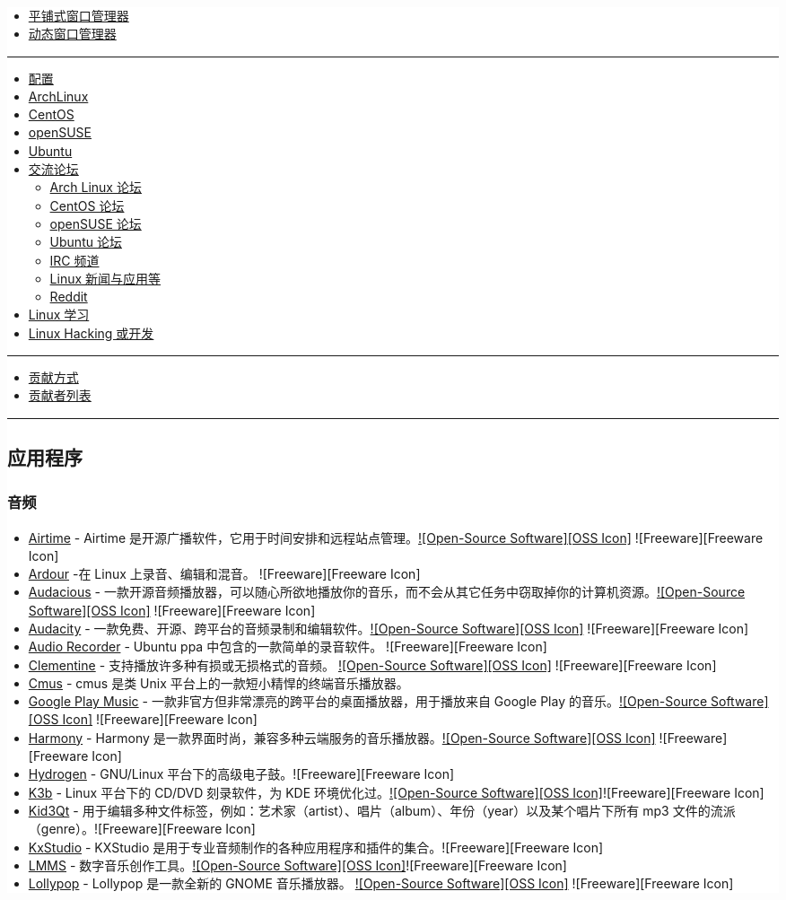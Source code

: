 - [平铺式窗口管理器](#平铺式窗口管理器)
- [动态窗口管理器](#动态窗口管理器)

***********

- [配置](#配置)
- [ArchLinux](#arch-linux)
- [CentOS](#centos)
- [openSUSE](#opensuse)
- [Ubuntu](#ubuntu)
- [交流论坛](#交流论坛)
    - [Arch Linux 论坛](#arch-linux-论坛)
    - [CentOS 论坛](#centos-论坛)
    - [openSUSE 论坛](#opensuse-论坛)
    - [Ubuntu 论坛](#ubuntu-论坛)
    - [IRC 频道](#irc-频道)
    - [Linux 新闻与应用等](#linux-新闻与应用等)
    - [Reddit](#reddit)
- [Linux 学习](#linux-学习)
- [Linux Hacking 或开发](#linux-hacking-或开发)

***********

- [贡献方式](#贡献方式)
- [贡献者列表](#贡献者列表)

************



## 应用程序

### 音频
- [Airtime](https://www.sourcefabric.org/en/airtime/download/) - Airtime 是开源广播软件，它用于时间安排和远程站点管理。[![Open-Source Software][OSS Icon]](https://github.com/sourcefabric/Airtime) ![Freeware][Freeware Icon]
- [Ardour](https://ardour.org/) -在 Linux 上录音、编辑和混音。 ![Freeware][Freeware Icon]
- [Audacious](http://audacious-media-player.org/) - 一款开源音频播放器，可以随心所欲地播放你的音乐，而不会从其它任务中窃取掉你的计算机资源。[![Open-Source Software][OSS Icon]](http://audacious-media-player.org/developers) ![Freeware][Freeware Icon]
- [Audacity](http://www.audacityteam.org/download/linux/) - 一款免费、开源、跨平台的音频录制和编辑软件。[![Open-Source Software][OSS Icon]](https://github.com/audacity/audacity) ![Freeware][Freeware Icon]
- [Audio Recorder](https://launchpad.net/~audio-recorder/+archive/ubuntu/ppa) - Ubuntu ppa 中包含的一款简单的录音软件。 ![Freeware][Freeware Icon]
- [Clementine](https://www.clementine-player.org/) - 支持播放许多种有损或无损格式的音频。 [![Open-Source Software][OSS Icon]](https://github.com/clementine-player/Clementine) ![Freeware][Freeware Icon]
- [Cmus](https://cmus.github.io/) - cmus 是类 Unix 平台上的一款短小精悍的终端音乐播放器。
- [Google Play Music](https://www.googleplaymusicdesktopplayer.com/) - 一款非官方但非常漂亮的跨平台的桌面播放器，用于播放来自 Google Play 的音乐。[![Open-Source Software][OSS Icon]](https://github.com/MarshallOfSound/Google-Play-Music-Desktop-Player-UNOFFICIAL-) ![Freeware][Freeware Icon]
- [Harmony](http://getharmony.xyz) - Harmony 是一款界面时尚，兼容多种云端服务的音乐播放器。[![Open-Source Software][OSS Icon]](https://github.com/vincelwt/harmony) ![Freeware][Freeware Icon]
- [Hydrogen](http://www.hydrogen-music.org/hcms/node/21) - GNU/Linux 平台下的高级电子鼓。![Freeware][Freeware Icon]
- [K3b](http://www.k3b.org/) - Linux 平台下的 CD/DVD 刻录软件，为 KDE 环境优化过。[![Open-Source Software][OSS Icon]](https://github.com/KDE/k3b)![Freeware][Freeware Icon]
- [Kid3Qt](https://apps.ubuntu.com/cat/applications/precise/kid3-qt/) - 用于编辑多种文件标签，例如：艺术家（artist）、唱片（album）、年份（year）以及某个唱片下所有 mp3 文件的流派（genre）。![Freeware][Freeware Icon]
- [KxStudio](http://kxstudio.linuxaudio.org/) - KXStudio 是用于专业音频制作的各种应用程序和插件的集合。![Freeware][Freeware Icon]
- [LMMS](https://lmms.io/download/#linux) - 数字音乐创作工具。[![Open-Source Software][OSS Icon]](https://github.com/LMMS/lmms)![Freeware][Freeware Icon]
- [Lollypop](http://gnumdk.github.io/lollypop-web) - Lollypop 是一款全新的 GNOME 音乐播放器。 [![Open-Source Software][OSS Icon]](https://github.com/gnumdk/lollypop) ![Freeware][Freeware Icon]